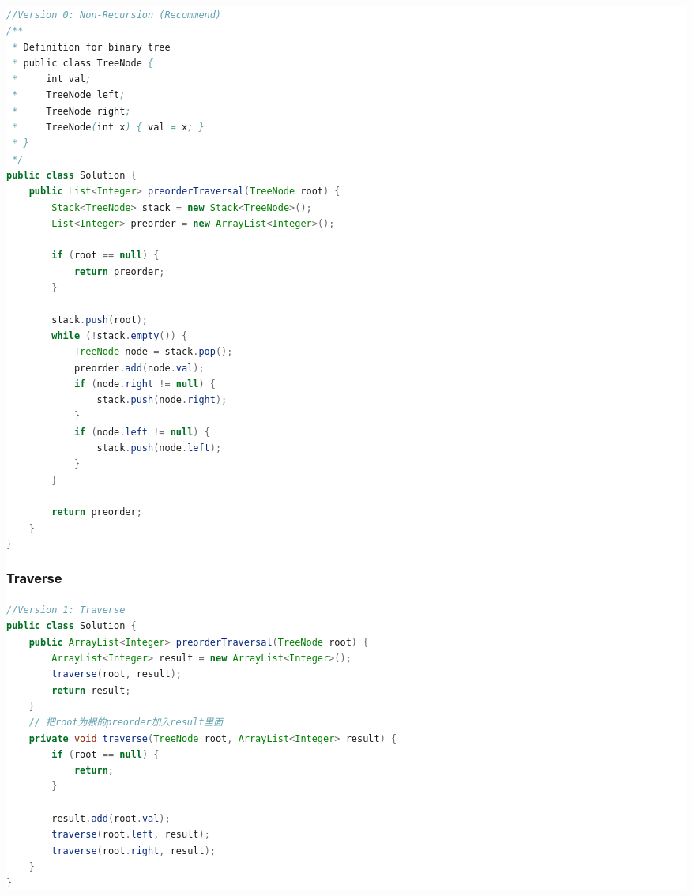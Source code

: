 ```java
//Version 0: Non-Recursion (Recommend)
/**
 * Definition for binary tree
 * public class TreeNode {
 *     int val;
 *     TreeNode left;
 *     TreeNode right;
 *     TreeNode(int x) { val = x; }
 * }
 */
public class Solution {
    public List<Integer> preorderTraversal(TreeNode root) {
        Stack<TreeNode> stack = new Stack<TreeNode>();
        List<Integer> preorder = new ArrayList<Integer>();
        
        if (root == null) {
            return preorder;
        }
        
        stack.push(root);
        while (!stack.empty()) {
            TreeNode node = stack.pop();
            preorder.add(node.val);
            if (node.right != null) {
                stack.push(node.right);
            }
            if (node.left != null) {
                stack.push(node.left);
            }
        }
        
        return preorder;
    }
}
```

### Traverse

```java
//Version 1: Traverse
public class Solution {
    public ArrayList<Integer> preorderTraversal(TreeNode root) {
        ArrayList<Integer> result = new ArrayList<Integer>();
        traverse(root, result);
        return result;
    }
    // 把root为根的preorder加入result里面
    private void traverse(TreeNode root, ArrayList<Integer> result) {
        if (root == null) {
            return;
        }

        result.add(root.val);
        traverse(root.left, result);
        traverse(root.right, result);
    }
}

```
